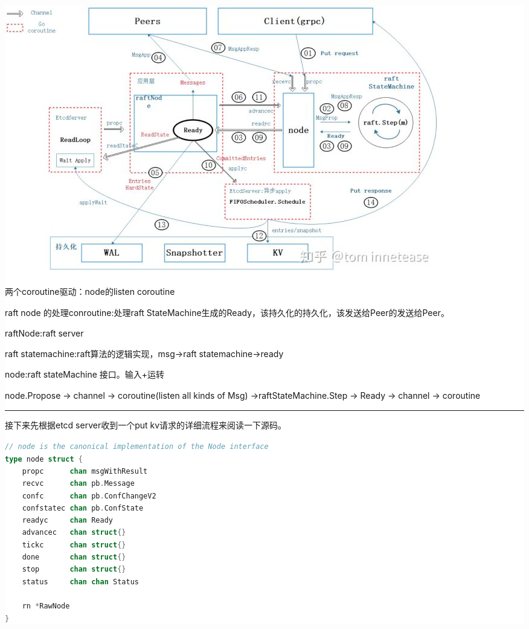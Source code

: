 ![img](image/v2-3156b634c9e8911f0f05c73e56cd135a_720w.jpg)

两个coroutine驱动：node的listen coroutine

raft node 的处理conroutine:处理raft StateMachine生成的Ready，该持久化的持久化，该发送给Peer的发送给Peer。

raftNode:raft server

raft statemachine:raft算法的逻辑实现，msg->raft statemachine->ready

node:raft stateMachine 接口。输入+运转

node.Propose -> channel -> coroutine(listen all kinds of Msg) ->raftStateMachine.Step -> Ready -> channel -> coroutine

---

接下来先根据etcd server收到一个put kv请求的详细流程来阅读一下源码。

```go
// node is the canonical implementation of the Node interface
type node struct {
	propc      chan msgWithResult
	recvc      chan pb.Message
	confc      chan pb.ConfChangeV2
	confstatec chan pb.ConfState
	readyc     chan Ready
	advancec   chan struct{}
	tickc      chan struct{}
	done       chan struct{}
	stop       chan struct{}
	status     chan chan Status

	rn *RawNode
}
```
